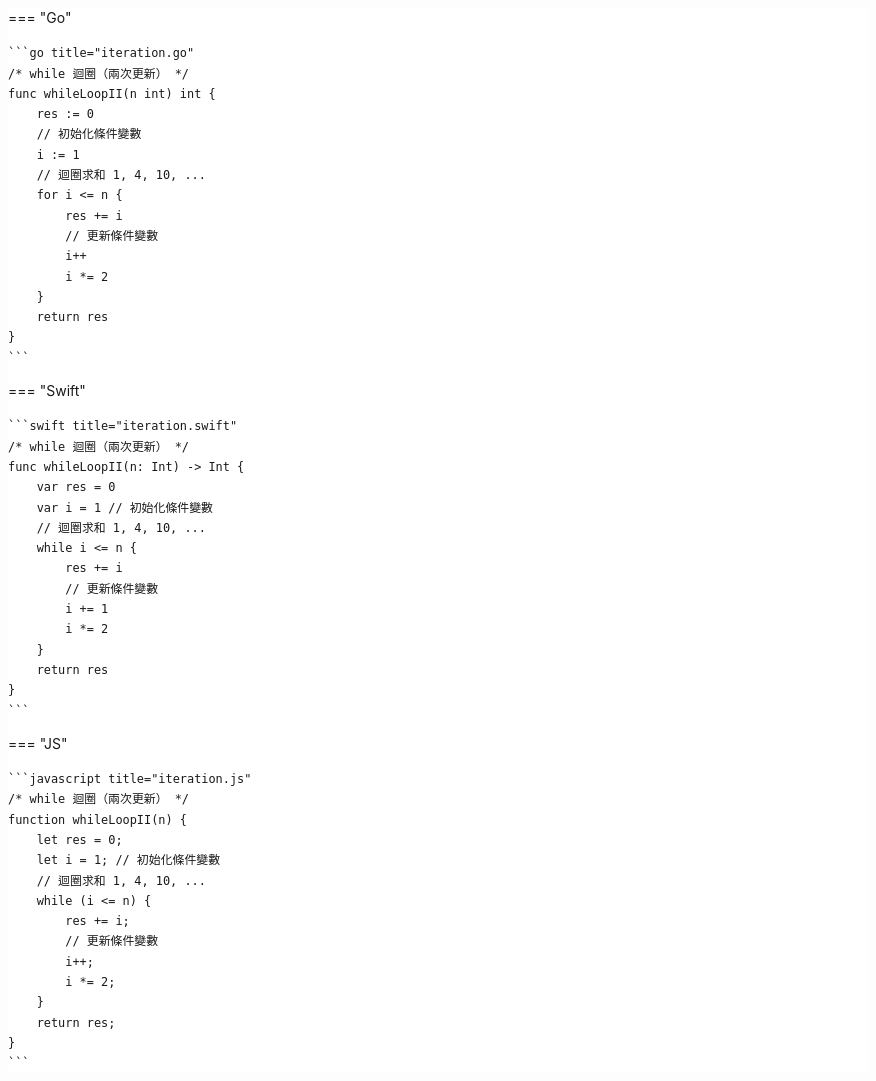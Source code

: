 === "Go"

    ```go title="iteration.go"
    /* while 迴圈（兩次更新） */
    func whileLoopII(n int) int {
        res := 0
        // 初始化條件變數
        i := 1
        // 迴圈求和 1, 4, 10, ...
        for i <= n {
            res += i
            // 更新條件變數
            i++
            i *= 2
        }
        return res
    }
    ```

=== "Swift"

    ```swift title="iteration.swift"
    /* while 迴圈（兩次更新） */
    func whileLoopII(n: Int) -> Int {
        var res = 0
        var i = 1 // 初始化條件變數
        // 迴圈求和 1, 4, 10, ...
        while i <= n {
            res += i
            // 更新條件變數
            i += 1
            i *= 2
        }
        return res
    }
    ```

=== "JS"

    ```javascript title="iteration.js"
    /* while 迴圈（兩次更新） */
    function whileLoopII(n) {
        let res = 0;
        let i = 1; // 初始化條件變數
        // 迴圈求和 1, 4, 10, ...
        while (i <= n) {
            res += i;
            // 更新條件變數
            i++;
            i *= 2;
        }
        return res;
    }
    ```
